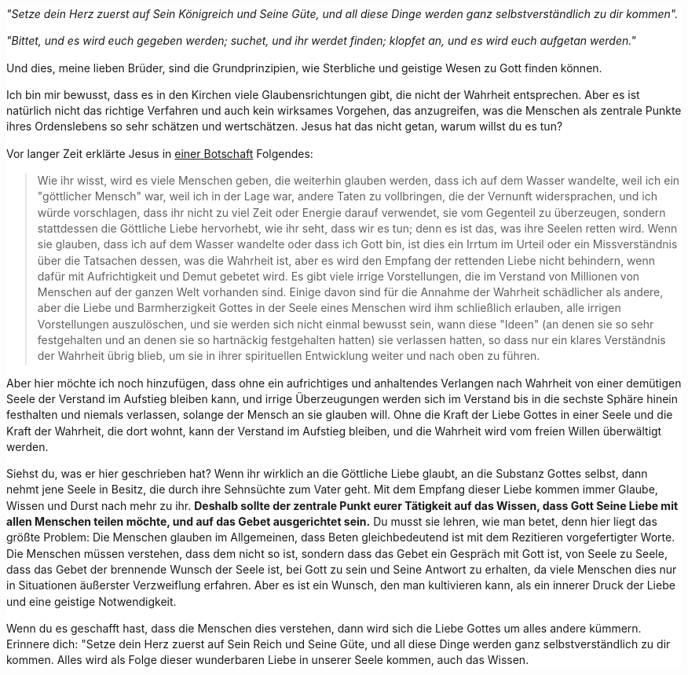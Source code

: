 *"Setze dein Herz zuerst auf Sein Königreich und Seine Güte, und all diese Dinge werden ganz selbstverständlich zu dir kommen".*

*"Bittet, und es wird euch gegeben werden; suchet, und ihr werdet finden; klopfet an, und es wird euch aufgetan werden."*

Und dies, meine lieben Brüder, sind die Grundprinzipien, wie Sterbliche und geistige Wesen zu Gott finden können.

Ich bin mir bewusst, dass es in den Kirchen viele Glaubensrichtungen gibt, die nicht der Wahrheit entsprechen. Aber es ist natürlich nicht das richtige Verfahren und auch kein wirksames Vorgehen, das anzugreifen, was die Menschen als zentrale Punkte ihres Ordenslebens so sehr schätzen und wertschätzen. Jesus hat das nicht getan, warum willst du es tun?

Vor langer Zeit erklärte Jesus in [einer Botschaft](/aktuelle-botschaften/aktuelle-botschaften-in-reihenfolge-des-datums/aktuelle-botschaften-2000/auf-dem-wasser-gehen-ks-jesus-5-maerz-2000/) Folgendes:

> Wie ihr wisst, wird es viele Menschen geben, die weiterhin glauben werden, dass ich auf dem Wasser wandelte, weil ich ein "göttlicher Mensch" war, weil ich in der Lage war, andere Taten zu vollbringen, die der Vernunft widersprachen, und ich würde vorschlagen, dass ihr nicht zu viel Zeit oder Energie darauf verwendet, sie vom Gegenteil zu überzeugen, sondern stattdessen die Göttliche Liebe hervorhebt, wie ihr seht, dass wir es tun; denn es ist das, was ihre Seelen retten wird. Wenn sie glauben, dass ich auf dem Wasser wandelte oder dass ich Gott bin, ist dies ein Irrtum im Urteil oder ein Missverständnis über die Tatsachen dessen, was die Wahrheit ist, aber es wird den Empfang der rettenden Liebe nicht behindern, wenn dafür mit Aufrichtigkeit und Demut gebetet wird. Es gibt viele irrige Vorstellungen, die im Verstand von Millionen von Menschen auf der ganzen Welt vorhanden sind. Einige davon sind für die Annahme der Wahrheit schädlicher als andere, aber die Liebe und Barmherzigkeit Gottes in der Seele eines Menschen wird ihm schließlich erlauben, alle irrigen Vorstellungen auszulöschen, und sie werden sich nicht einmal bewusst sein, wann diese "Ideen" (an denen sie so sehr festgehalten und an denen sie so hartnäckig festgehalten hatten) sie verlassen hatten, so dass nur ein klares Verständnis der Wahrheit übrig blieb, um sie in ihrer spirituellen Entwicklung weiter und nach oben zu führen.

Aber hier möchte ich noch hinzufügen, dass ohne ein aufrichtiges und anhaltendes Verlangen nach Wahrheit von einer demütigen Seele der Verstand im Aufstieg bleiben kann, und irrige Überzeugungen werden sich im Verstand bis in die sechste Sphäre hinein festhalten und niemals verlassen, solange der Mensch an sie glauben will. Ohne die Kraft der Liebe Gottes in einer Seele und die Kraft der Wahrheit, die dort wohnt, kann der Verstand im Aufstieg bleiben, und die Wahrheit wird vom freien Willen überwältigt werden.

Siehst du, was er hier geschrieben hat? Wenn ihr wirklich an die Göttliche Liebe glaubt, an die Substanz Gottes selbst, dann nehmt jene Seele in Besitz, die durch ihre Sehnsüchte zum Vater geht. Mit dem Empfang dieser Liebe kommen immer Glaube, Wissen und Durst nach mehr zu ihr. **Deshalb sollte der zentrale Punkt eurer Tätigkeit auf das Wissen, dass Gott Seine Liebe mit allen Menschen teilen möchte, und auf das Gebet ausgerichtet sein.** Du musst sie lehren, wie man betet, denn hier liegt das größte Problem: Die Menschen glauben im Allgemeinen, dass Beten gleichbedeutend ist mit dem Rezitieren vorgefertigter Worte. Die Menschen müssen verstehen, dass dem nicht so ist, sondern dass das Gebet ein Gespräch mit Gott ist, von Seele zu Seele, dass das Gebet der brennende Wunsch der Seele ist, bei Gott zu sein und Seine Antwort zu erhalten, da viele Menschen dies nur in Situationen äußerster Verzweiflung erfahren. Aber es ist ein Wunsch, den man kultivieren kann, als ein innerer Druck der Liebe und eine geistige Notwendigkeit.

Wenn du es geschafft hast, dass die Menschen dies verstehen, dann wird sich die Liebe Gottes um alles andere kümmern. Erinnere dich: "Setze dein Herz zuerst auf Sein Reich und Seine Güte, und all diese Dinge werden ganz selbstverständlich zu dir kommen. Alles wird als Folge dieser wunderbaren Liebe in unserer Seele kommen, auch das Wissen.
